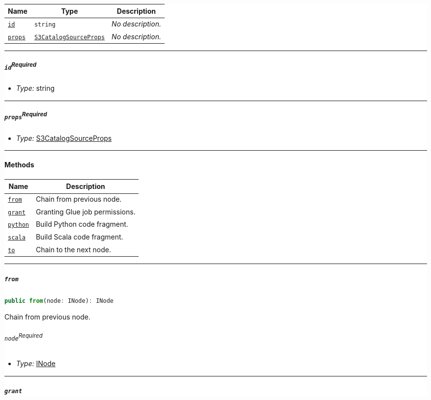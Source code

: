 | **Name** | **Type** | **Description** |
| --- | --- | --- |
| <code><a href="#cdk-glue-job-builder.S3CatalogSource.Initializer.parameter.id">id</a></code> | <code>string</code> | *No description.* |
| <code><a href="#cdk-glue-job-builder.S3CatalogSource.Initializer.parameter.props">props</a></code> | <code><a href="#cdk-glue-job-builder.S3CatalogSourceProps">S3CatalogSourceProps</a></code> | *No description.* |

---

##### `id`<sup>Required</sup> <a name="id" id="cdk-glue-job-builder.S3CatalogSource.Initializer.parameter.id"></a>

- *Type:* string

---

##### `props`<sup>Required</sup> <a name="props" id="cdk-glue-job-builder.S3CatalogSource.Initializer.parameter.props"></a>

- *Type:* <a href="#cdk-glue-job-builder.S3CatalogSourceProps">S3CatalogSourceProps</a>

---

#### Methods <a name="Methods" id="Methods"></a>

| **Name** | **Description** |
| --- | --- |
| <code><a href="#cdk-glue-job-builder.S3CatalogSource.from">from</a></code> | Chain from previous node. |
| <code><a href="#cdk-glue-job-builder.S3CatalogSource.grant">grant</a></code> | Granting Glue job permissions. |
| <code><a href="#cdk-glue-job-builder.S3CatalogSource.python">python</a></code> | Build Python code fragment. |
| <code><a href="#cdk-glue-job-builder.S3CatalogSource.scala">scala</a></code> | Build Scala code fragment. |
| <code><a href="#cdk-glue-job-builder.S3CatalogSource.to">to</a></code> | Chain to the next node. |

---

##### `from` <a name="from" id="cdk-glue-job-builder.S3CatalogSource.from"></a>

```typescript
public from(node: INode): INode
```

Chain from previous node.

###### `node`<sup>Required</sup> <a name="node" id="cdk-glue-job-builder.S3CatalogSource.from.parameter.node"></a>

- *Type:* <a href="#cdk-glue-job-builder.INode">INode</a>

---

##### `grant` <a name="grant" id="cdk-glue-job-builder.S3CatalogSource.grant"></a>
